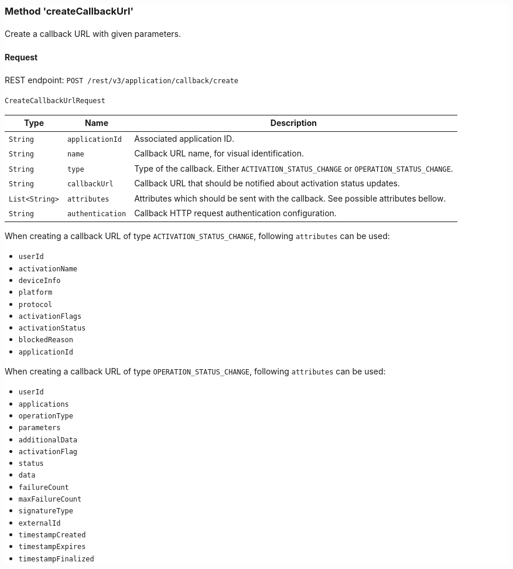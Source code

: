 ### Method 'createCallbackUrl'

Create a callback URL with given parameters.

#### Request

REST endpoint: `POST /rest/v3/application/callback/create`

`CreateCallbackUrlRequest`

| Type           | Name | Description |
|----------------|------|-------------|
| `String`       | `applicationId` | Associated application ID. |
| `String`       | `name` | Callback URL name, for visual identification. |
| `String`       | `type` | Type of the callback. Either `ACTIVATION_STATUS_CHANGE` or `OPERATION_STATUS_CHANGE`. |
| `String`       | `callbackUrl` | Callback URL that should be notified about activation status updates. |
| `List<String>` | `attributes` | Attributes which should be sent with the callback. See possible attributes bellow. |
| `String`       | `authentication` | Callback HTTP request authentication configuration. |

When creating a callback URL of type `ACTIVATION_STATUS_CHANGE`, following `attributes` can be used:

- `userId`
- `activationName`
- `deviceInfo`
- `platform`
- `protocol`
- `activationFlags`
- `activationStatus`
- `blockedReason`
- `applicationId`

When creating a callback URL of type `OPERATION_STATUS_CHANGE`, following `attributes` can be used:

- `userId`
- `applications`
- `operationType`
- `parameters`
- `additionalData`
- `activationFlag`
- `status`
- `data`
- `failureCount`
- `maxFailureCount`
- `signatureType`
- `externalId`
- `timestampCreated`
- `timestampExpires`
- `timestampFinalized`
